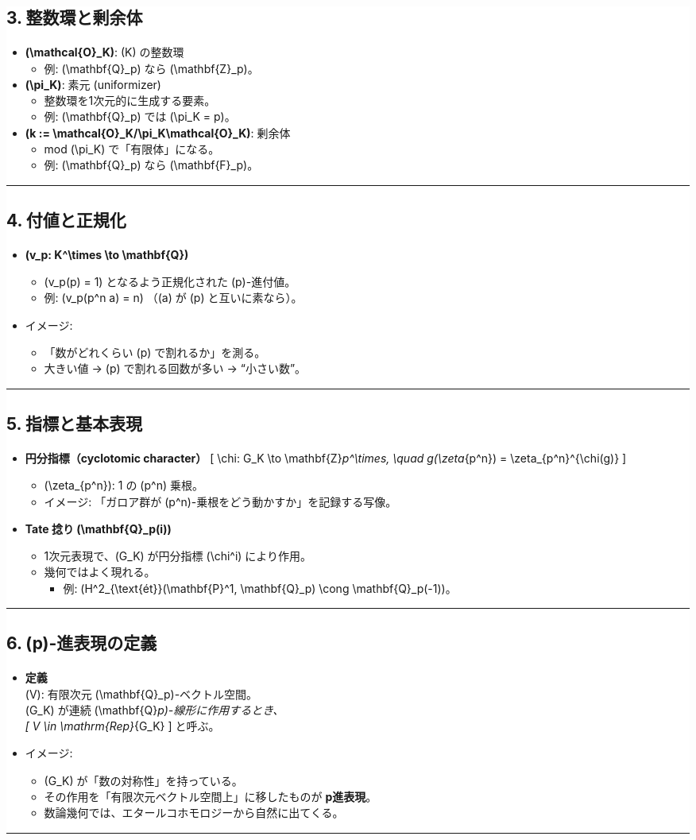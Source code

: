 ## 3. 整数環と剰余体
- **\(\mathcal{O}_K\)**: \(K\) の整数環  
  - 例: \(\mathbf{Q}_p\) なら \(\mathbf{Z}_p\)。  
- **\(\pi_K\)**: 素元 (uniformizer)  
  - 整数環を1次元的に生成する要素。  
  - 例: \(\mathbf{Q}_p\) では \(\pi_K = p\)。  
- **\(k := \mathcal{O}_K/\pi_K\mathcal{O}_K\)**: 剰余体  
  - mod \(\pi_K\) で「有限体」になる。  
  - 例: \(\mathbf{Q}_p\) なら \(\mathbf{F}_p\)。  

---

## 4. 付値と正規化
- **\(v_p: K^\times \to \mathbf{Q}\)**  
  - \(v_p(p) = 1\) となるよう正規化された \(p\)-進付値。  
  - 例: \(v_p(p^n a) = n\) （\(a\) が \(p\) と互いに素なら）。  

- イメージ:  
  - 「数がどれくらい \(p\) で割れるか」を測る。  
  - 大きい値 → \(p\) で割れる回数が多い → “小さい数”。  

---

## 5. 指標と基本表現
- **円分指標（cyclotomic character）**
  \[
  \chi: G_K \to \mathbf{Z}_p^\times, \quad
  g(\zeta_{p^n}) = \zeta_{p^n}^{\chi(g)}
  \]
  - \(\zeta_{p^n}\): 1 の \(p^n\) 乗根。  
  - イメージ: 「ガロア群が \(p^n\)-乗根をどう動かすか」を記録する写像。  

- **Tate 捻り \(\mathbf{Q}_p(i)\)**  
  - 1次元表現で、\(G_K\) が円分指標 \(\chi^i\) により作用。  
  - 幾何ではよく現れる。  
    - 例: \(H^2_{\text{ét}}(\mathbf{P}^1, \mathbf{Q}_p) \cong \mathbf{Q}_p(-1)\)。  

---

## 6. \(p\)-進表現の定義
- **定義**  
  \(V\): 有限次元 \(\mathbf{Q}_p\)-ベクトル空間。  
  \(G_K\) が連続 \(\mathbf{Q}_p\)-線形に作用するとき、  
  \[
  V \in \mathrm{Rep}_{G_K}
  \]
  と呼ぶ。  

- イメージ:  
  - \(G_K\) が「数の対称性」を持っている。  
  - その作用を「有限次元ベクトル空間上」に移したものが **p進表現**。  
  - 数論幾何では、エタールコホモロジーから自然に出てくる。  

---